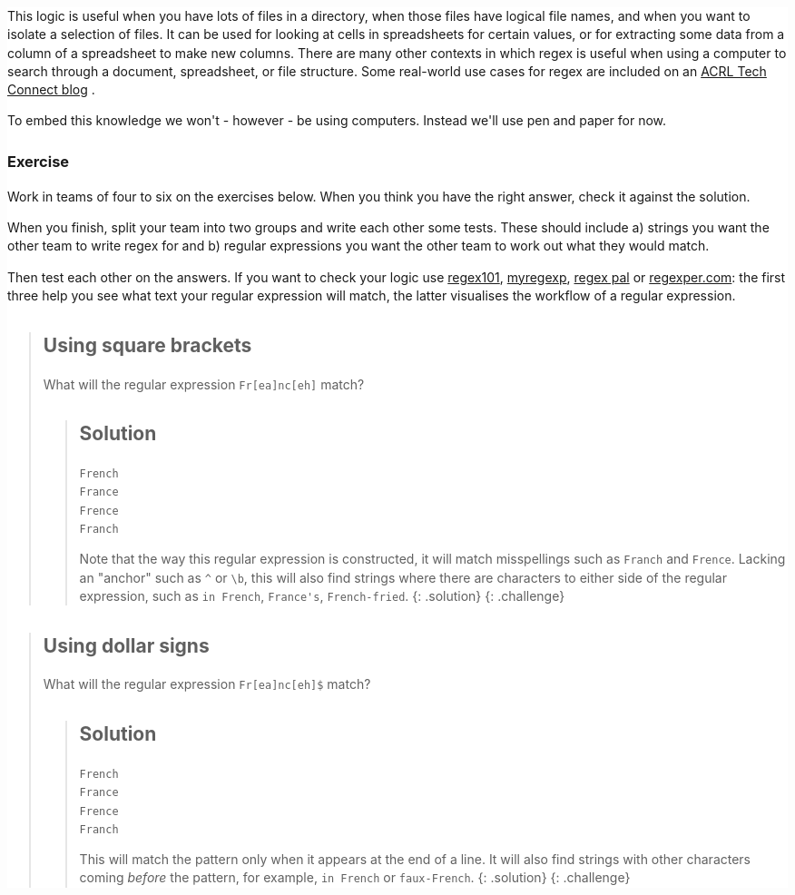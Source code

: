 This logic is useful when you have lots of files in a directory, when those files have logical file names, and when you want to isolate a selection of files. It can be used for looking at cells in spreadsheets for certain values, or for extracting some data from a column of a spreadsheet to make new columns. There are many other contexts in which regex is useful when using a computer to search through a document, spreadsheet, or file structure. Some real-world use cases for regex are included on an [ACRL Tech Connect blog](https://acrl.ala.org/techconnect/post/fear-no-longer-regular-expressions/) .


To embed this knowledge we won't - however - be using computers. Instead we'll use pen and paper for now.


### Exercise

Work in teams of four to six on the exercises below. When you think you have the right answer, check it against the solution.

When you finish, split your team into two groups and write each other some tests. These should include a) strings you want the other team to write regex for and b) regular expressions you want the other team to work out what they would match.

Then test each other on the answers. If you want to check your logic use [regex101](https://regex101.com/), [myregexp](http://myregexp.com/), [regex pal](http://www.regexpal.com/) or [regexper.com](http://regexper.com/): the first three help you see what text your regular expression will match, the latter visualises the workflow of a regular expression.

> ## Using square brackets
> What will the regular expression `Fr[ea]nc[eh]` match?
>
> > ## Solution
> > ~~~
> > French
> > France
> > Frence
> > Franch
> > ~~~
> > Note that the way this regular expression is constructed, it will match misspellings such as `Franch` and `Frence`. Lacking an "anchor" such as `^` or `\b`, this will also find strings where there are characters to either side of the regular expression, such as `in French`, `France's`, `French-fried`.
> {: .solution}
{: .challenge}

> ## Using dollar signs
> What will the regular expression `Fr[ea]nc[eh]$` match?
>
> > ## Solution
> > ~~~
> > French
> > France
> > Frence
> > Franch
> > ~~~
> > This will match the pattern only when it appears at the end of a line. It will also find strings with other characters coming _before_ the pattern, for example, `in French` or `faux-French`.
> {: .solution}
{: .challenge}
